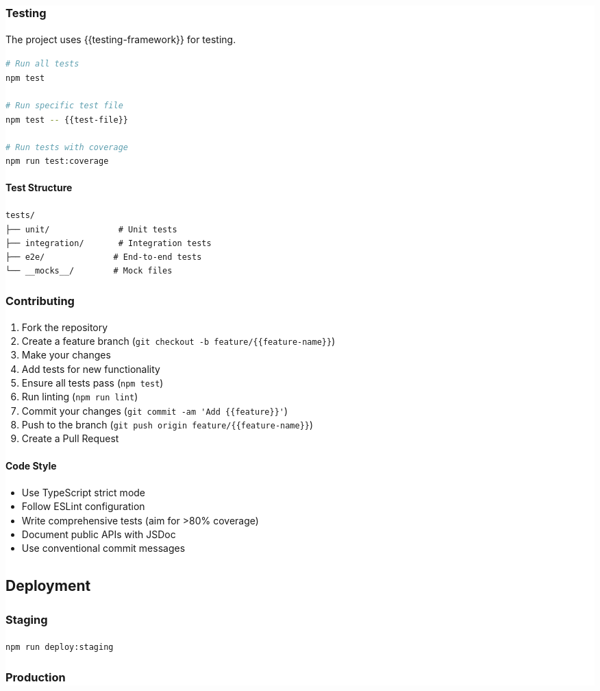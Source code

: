 ### Testing

The project uses {{testing-framework}} for testing.

```bash
# Run all tests
npm test

# Run specific test file
npm test -- {{test-file}}

# Run tests with coverage
npm run test:coverage
```

#### Test Structure

```
tests/
├── unit/              # Unit tests
├── integration/       # Integration tests
├── e2e/              # End-to-end tests
└── __mocks__/        # Mock files
```

### Contributing

1. Fork the repository
2. Create a feature branch (`git checkout -b feature/{{feature-name}}`)
3. Make your changes
4. Add tests for new functionality
5. Ensure all tests pass (`npm test`)
6. Run linting (`npm run lint`)
7. Commit your changes (`git commit -am 'Add {{feature}}'`)
8. Push to the branch (`git push origin feature/{{feature-name}}`)
9. Create a Pull Request

#### Code Style

- Use TypeScript strict mode
- Follow ESLint configuration
- Write comprehensive tests (aim for >80% coverage)
- Document public APIs with JSDoc
- Use conventional commit messages

## Deployment

### Staging

```bash
npm run deploy:staging
```

### Production
